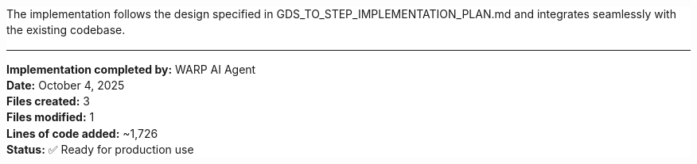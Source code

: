 The implementation follows the design specified in GDS_TO_STEP_IMPLEMENTATION_PLAN.md and integrates seamlessly with the existing codebase.

---

**Implementation completed by:** WARP AI Agent  
**Date:** October 4, 2025  
**Files created:** 3  
**Files modified:** 1  
**Lines of code added:** ~1,726  
**Status:** ✅ Ready for production use
